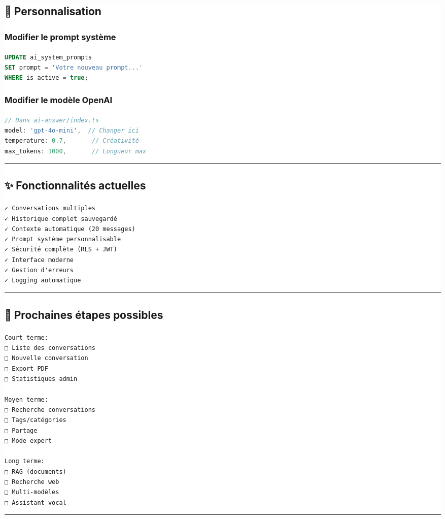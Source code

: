 
## 🎨 Personnalisation

### Modifier le prompt système
```sql
UPDATE ai_system_prompts 
SET prompt = 'Votre nouveau prompt...'
WHERE is_active = true;
```

### Modifier le modèle OpenAI
```typescript
// Dans ai-answer/index.ts
model: 'gpt-4o-mini',  // Changer ici
temperature: 0.7,       // Créativité
max_tokens: 1000,       // Longueur max
```

---

## ✨ Fonctionnalités actuelles

```
✓ Conversations multiples
✓ Historique complet sauvegardé
✓ Contexte automatique (20 messages)
✓ Prompt système personnalisable
✓ Sécurité complète (RLS + JWT)
✓ Interface moderne
✓ Gestion d'erreurs
✓ Logging automatique
```

---

## 🚀 Prochaines étapes possibles

```
Court terme:
□ Liste des conversations
□ Nouvelle conversation
□ Export PDF
□ Statistiques admin

Moyen terme:
□ Recherche conversations
□ Tags/catégories
□ Partage
□ Mode expert

Long terme:
□ RAG (documents)
□ Recherche web
□ Multi-modèles
□ Assistant vocal
```

---